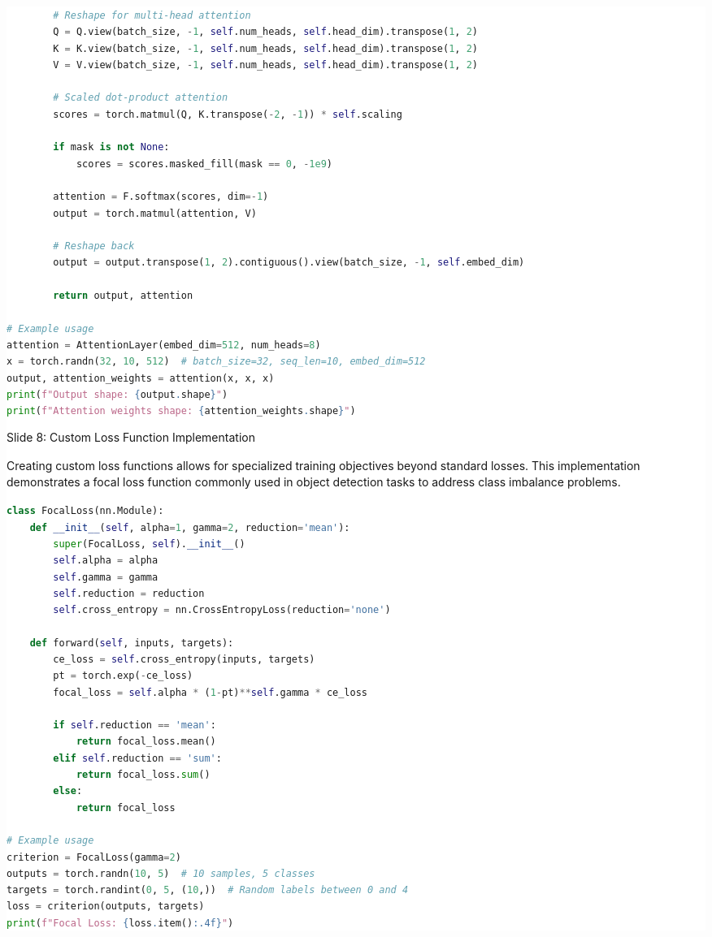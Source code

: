 ```python
        # Reshape for multi-head attention
        Q = Q.view(batch_size, -1, self.num_heads, self.head_dim).transpose(1, 2)
        K = K.view(batch_size, -1, self.num_heads, self.head_dim).transpose(1, 2)
        V = V.view(batch_size, -1, self.num_heads, self.head_dim).transpose(1, 2)
        
        # Scaled dot-product attention
        scores = torch.matmul(Q, K.transpose(-2, -1)) * self.scaling
        
        if mask is not None:
            scores = scores.masked_fill(mask == 0, -1e9)
        
        attention = F.softmax(scores, dim=-1)
        output = torch.matmul(attention, V)
        
        # Reshape back
        output = output.transpose(1, 2).contiguous().view(batch_size, -1, self.embed_dim)
        
        return output, attention

# Example usage
attention = AttentionLayer(embed_dim=512, num_heads=8)
x = torch.randn(32, 10, 512)  # batch_size=32, seq_len=10, embed_dim=512
output, attention_weights = attention(x, x, x)
print(f"Output shape: {output.shape}")
print(f"Attention weights shape: {attention_weights.shape}")
```

Slide 8: Custom Loss Function Implementation

Creating custom loss functions allows for specialized training objectives beyond standard losses. This implementation demonstrates a focal loss function commonly used in object detection tasks to address class imbalance problems.

```python
class FocalLoss(nn.Module):
    def __init__(self, alpha=1, gamma=2, reduction='mean'):
        super(FocalLoss, self).__init__()
        self.alpha = alpha
        self.gamma = gamma
        self.reduction = reduction
        self.cross_entropy = nn.CrossEntropyLoss(reduction='none')
        
    def forward(self, inputs, targets):
        ce_loss = self.cross_entropy(inputs, targets)
        pt = torch.exp(-ce_loss)
        focal_loss = self.alpha * (1-pt)**self.gamma * ce_loss
        
        if self.reduction == 'mean':
            return focal_loss.mean()
        elif self.reduction == 'sum':
            return focal_loss.sum()
        else:
            return focal_loss

# Example usage
criterion = FocalLoss(gamma=2)
outputs = torch.randn(10, 5)  # 10 samples, 5 classes
targets = torch.randint(0, 5, (10,))  # Random labels between 0 and 4
loss = criterion(outputs, targets)
print(f"Focal Loss: {loss.item():.4f}")
```
